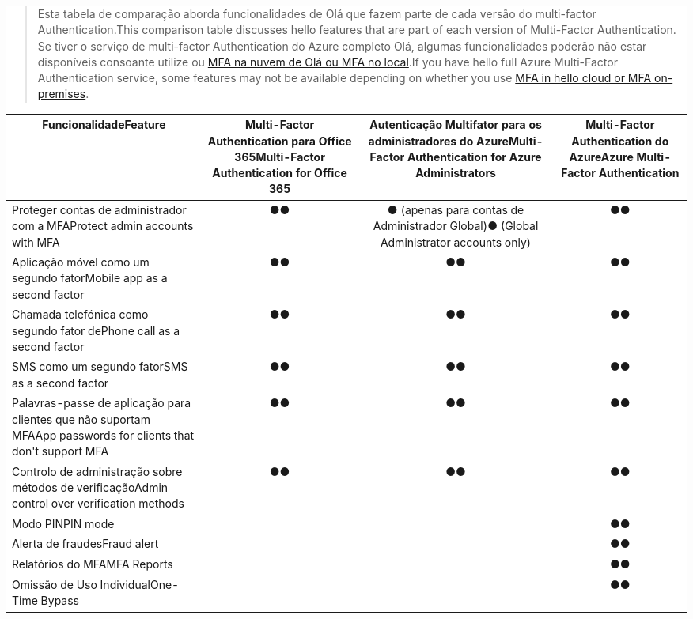> <span data-ttu-id="4013d-129">Esta tabela de comparação aborda funcionalidades de Olá que fazem parte de cada versão do multi-factor Authentication.</span><span class="sxs-lookup"><span data-stu-id="4013d-129">This comparison table discusses hello features that are part of each version of Multi-Factor Authentication.</span></span> <span data-ttu-id="4013d-130">Se tiver o serviço de multi-factor Authentication do Azure completo Olá, algumas funcionalidades poderão não estar disponíveis consoante utilize ou [MFA na nuvem de Olá ou MFA no local](multi-factor-authentication-get-started.md).</span><span class="sxs-lookup"><span data-stu-id="4013d-130">If you have hello full Azure Multi-Factor Authentication service, some features may not be available depending on whether you use [MFA in hello cloud or MFA on-premises](multi-factor-authentication-get-started.md).</span></span>


| <span data-ttu-id="4013d-131">Funcionalidade</span><span class="sxs-lookup"><span data-stu-id="4013d-131">Feature</span></span> | <span data-ttu-id="4013d-132">Multi-Factor Authentication para Office 365</span><span class="sxs-lookup"><span data-stu-id="4013d-132">Multi-Factor Authentication for Office 365</span></span> | <span data-ttu-id="4013d-133">Autenticação Multifator para os administradores do Azure</span><span class="sxs-lookup"><span data-stu-id="4013d-133">Multi-Factor Authentication for Azure Administrators</span></span> | <span data-ttu-id="4013d-134">Multi-Factor Authentication do Azure</span><span class="sxs-lookup"><span data-stu-id="4013d-134">Azure Multi-Factor Authentication</span></span> |
| --- |:---:|:---:|:---:|
| <span data-ttu-id="4013d-135">Proteger contas de administrador com a MFA</span><span class="sxs-lookup"><span data-stu-id="4013d-135">Protect admin accounts with MFA</span></span> |<span data-ttu-id="4013d-136">●</span><span class="sxs-lookup"><span data-stu-id="4013d-136">●</span></span> |<span data-ttu-id="4013d-137">● (apenas para contas de Administrador Global)</span><span class="sxs-lookup"><span data-stu-id="4013d-137">● (Global Administrator accounts only)</span></span> |<span data-ttu-id="4013d-138">●</span><span class="sxs-lookup"><span data-stu-id="4013d-138">●</span></span> |
| <span data-ttu-id="4013d-139">Aplicação móvel como um segundo fator</span><span class="sxs-lookup"><span data-stu-id="4013d-139">Mobile app as a second factor</span></span> |<span data-ttu-id="4013d-140">●</span><span class="sxs-lookup"><span data-stu-id="4013d-140">●</span></span> |<span data-ttu-id="4013d-141">●</span><span class="sxs-lookup"><span data-stu-id="4013d-141">●</span></span> |<span data-ttu-id="4013d-142">●</span><span class="sxs-lookup"><span data-stu-id="4013d-142">●</span></span> |
| <span data-ttu-id="4013d-143">Chamada telefónica como segundo fator de</span><span class="sxs-lookup"><span data-stu-id="4013d-143">Phone call as a second factor</span></span> |<span data-ttu-id="4013d-144">●</span><span class="sxs-lookup"><span data-stu-id="4013d-144">●</span></span> |<span data-ttu-id="4013d-145">●</span><span class="sxs-lookup"><span data-stu-id="4013d-145">●</span></span> |<span data-ttu-id="4013d-146">●</span><span class="sxs-lookup"><span data-stu-id="4013d-146">●</span></span> |
| <span data-ttu-id="4013d-147">SMS como um segundo fator</span><span class="sxs-lookup"><span data-stu-id="4013d-147">SMS as a second factor</span></span> |<span data-ttu-id="4013d-148">●</span><span class="sxs-lookup"><span data-stu-id="4013d-148">●</span></span> |<span data-ttu-id="4013d-149">●</span><span class="sxs-lookup"><span data-stu-id="4013d-149">●</span></span> |<span data-ttu-id="4013d-150">●</span><span class="sxs-lookup"><span data-stu-id="4013d-150">●</span></span> |
| <span data-ttu-id="4013d-151">Palavras-passe de aplicação para clientes que não suportam MFA</span><span class="sxs-lookup"><span data-stu-id="4013d-151">App passwords for clients that don't support MFA</span></span> |<span data-ttu-id="4013d-152">●</span><span class="sxs-lookup"><span data-stu-id="4013d-152">●</span></span> |<span data-ttu-id="4013d-153">●</span><span class="sxs-lookup"><span data-stu-id="4013d-153">●</span></span> |<span data-ttu-id="4013d-154">●</span><span class="sxs-lookup"><span data-stu-id="4013d-154">●</span></span> |
| <span data-ttu-id="4013d-155">Controlo de administração sobre métodos de verificação</span><span class="sxs-lookup"><span data-stu-id="4013d-155">Admin control over verification methods</span></span> |<span data-ttu-id="4013d-156">●</span><span class="sxs-lookup"><span data-stu-id="4013d-156">●</span></span> |<span data-ttu-id="4013d-157">●</span><span class="sxs-lookup"><span data-stu-id="4013d-157">●</span></span> |<span data-ttu-id="4013d-158">●</span><span class="sxs-lookup"><span data-stu-id="4013d-158">●</span></span> |
| <span data-ttu-id="4013d-159">Modo PIN</span><span class="sxs-lookup"><span data-stu-id="4013d-159">PIN mode</span></span> | | |<span data-ttu-id="4013d-160">●</span><span class="sxs-lookup"><span data-stu-id="4013d-160">●</span></span> |
| <span data-ttu-id="4013d-161">Alerta de fraudes</span><span class="sxs-lookup"><span data-stu-id="4013d-161">Fraud alert</span></span> | | |<span data-ttu-id="4013d-162">●</span><span class="sxs-lookup"><span data-stu-id="4013d-162">●</span></span> |
| <span data-ttu-id="4013d-163">Relatórios do MFA</span><span class="sxs-lookup"><span data-stu-id="4013d-163">MFA Reports</span></span> | | |<span data-ttu-id="4013d-164">●</span><span class="sxs-lookup"><span data-stu-id="4013d-164">●</span></span> |
| <span data-ttu-id="4013d-165">Omissão de Uso Individual</span><span class="sxs-lookup"><span data-stu-id="4013d-165">One-Time Bypass</span></span> | | |<span data-ttu-id="4013d-166">●</span><span class="sxs-lookup"><span data-stu-id="4013d-166">●</span></span> |